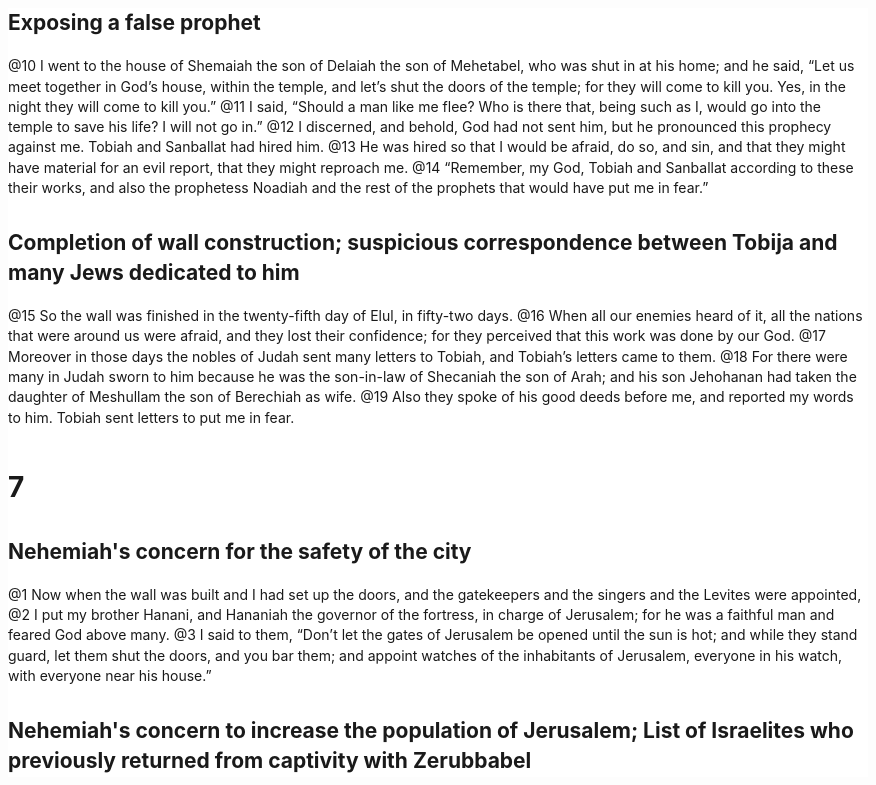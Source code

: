 ## Exposing a false prophet
@10 I went to the house of Shemaiah the son of Delaiah the son of Mehetabel, who was shut in at his home; and he said, “Let us meet together in God’s house, within the temple, and let’s shut the doors of the temple; for they will come to kill you. Yes, in the night they will come to kill you.” @11 I said, “Should a man like me flee? Who is there that, being such as I, would go into the temple to save his life? I will not go in.” @12 I discerned, and behold, God had not sent him, but he pronounced this prophecy against me. Tobiah and Sanballat had hired him. @13 He was hired so that I would be afraid, do so, and sin, and that they might have material for an evil report, that they might reproach me. @14 “Remember, my God, Tobiah and Sanballat according to these their works, and also the prophetess Noadiah and the rest of the prophets that would have put me in fear.”

## Completion of wall construction; suspicious correspondence between Tobija and many Jews dedicated to him
@15 So the wall was finished in the twenty-fifth day of Elul, in fifty-two days. @16 When all our enemies heard of it, all the nations that were around us were afraid, and they lost their confidence; for they perceived that this work was done by our God. @17 Moreover in those days the nobles of Judah sent many letters to Tobiah, and Tobiah’s letters came to them. @18 For there were many in Judah sworn to him because he was the son-in-law of Shecaniah the son of Arah; and his son Jehohanan had taken the daughter of Meshullam the son of Berechiah as wife. @19 Also they spoke of his good deeds before me, and reported my words to him. Tobiah sent letters to put me in fear. 

# 7 
## Nehemiah's concern for the safety of the city
@1 Now when the wall was built and I had set up the doors, and the gatekeepers and the singers and the Levites were appointed, @2 I put my brother Hanani, and Hananiah the governor of the fortress, in charge of Jerusalem; for he was a faithful man and feared God above many. @3 I said to them, “Don’t let the gates of Jerusalem be opened until the sun is hot; and while they stand guard, let them shut the doors, and you bar them; and appoint watches of the inhabitants of Jerusalem, everyone in his watch, with everyone near his house.”

## Nehemiah's concern to increase the population of Jerusalem; List of Israelites who previously returned from captivity with Zerubbabel